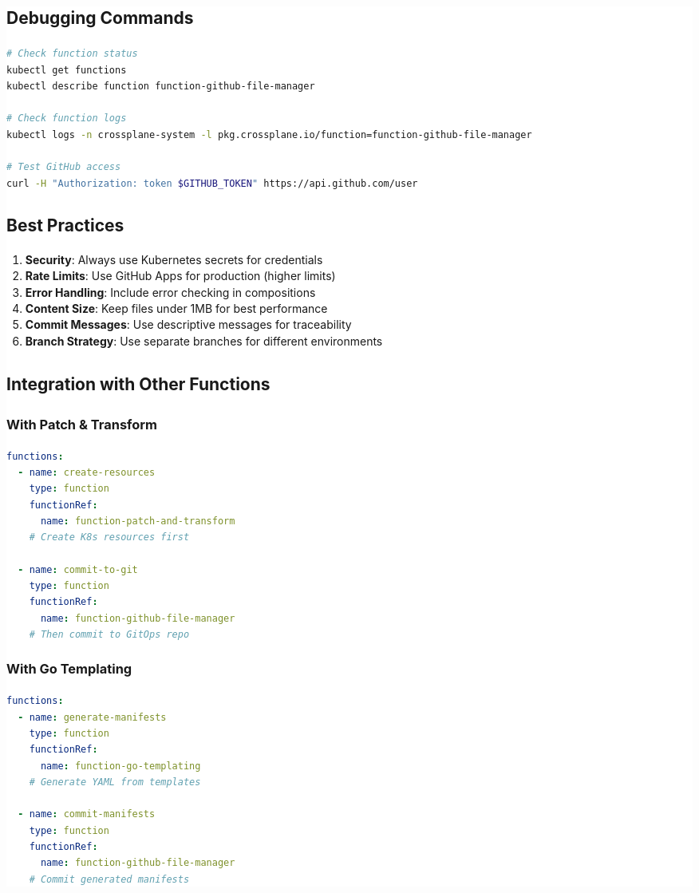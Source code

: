 ## Debugging Commands

```bash
# Check function status
kubectl get functions
kubectl describe function function-github-file-manager

# Check function logs
kubectl logs -n crossplane-system -l pkg.crossplane.io/function=function-github-file-manager

# Test GitHub access
curl -H "Authorization: token $GITHUB_TOKEN" https://api.github.com/user
```

## Best Practices

1. **Security**: Always use Kubernetes secrets for credentials
2. **Rate Limits**: Use GitHub Apps for production (higher limits)
3. **Error Handling**: Include error checking in compositions
4. **Content Size**: Keep files under 1MB for best performance
5. **Commit Messages**: Use descriptive messages for traceability
6. **Branch Strategy**: Use separate branches for different environments

## Integration with Other Functions

### With Patch & Transform
```yaml
functions:
  - name: create-resources
    type: function
    functionRef:
      name: function-patch-and-transform
    # Create K8s resources first
  
  - name: commit-to-git
    type: function
    functionRef:
      name: function-github-file-manager
    # Then commit to GitOps repo
```

### With Go Templating
```yaml
functions:
  - name: generate-manifests
    type: function
    functionRef:
      name: function-go-templating
    # Generate YAML from templates
  
  - name: commit-manifests
    type: function
    functionRef:
      name: function-github-file-manager
    # Commit generated manifests
```

